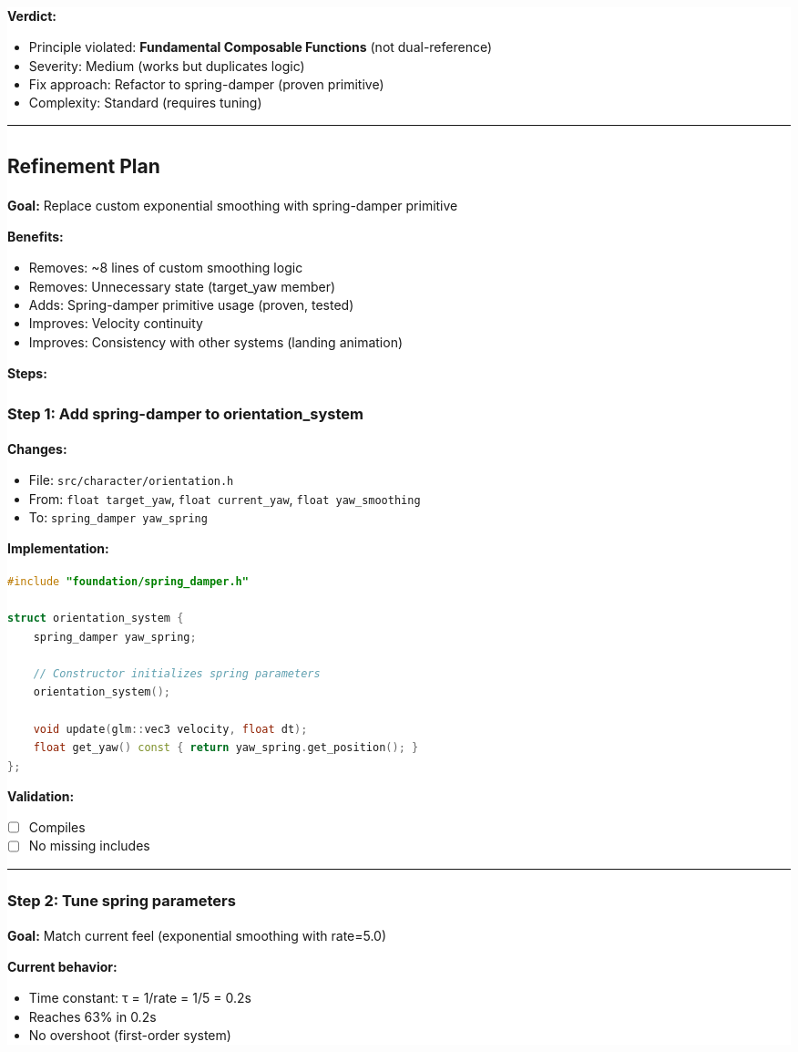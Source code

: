 **Verdict:**
- Principle violated: **Fundamental Composable Functions** (not dual-reference)
- Severity: Medium (works but duplicates logic)
- Fix approach: Refactor to spring-damper (proven primitive)
- Complexity: Standard (requires tuning)

---

## Refinement Plan

**Goal:** Replace custom exponential smoothing with spring-damper primitive

**Benefits:**
- Removes: ~8 lines of custom smoothing logic
- Removes: Unnecessary state (target_yaw member)
- Adds: Spring-damper primitive usage (proven, tested)
- Improves: Velocity continuity
- Improves: Consistency with other systems (landing animation)

**Steps:**

### Step 1: Add spring-damper to orientation_system

**Changes:**
- File: `src/character/orientation.h`
- From: `float target_yaw`, `float current_yaw`, `float yaw_smoothing`
- To: `spring_damper yaw_spring`

**Implementation:**
```cpp
#include "foundation/spring_damper.h"

struct orientation_system {
    spring_damper yaw_spring;

    // Constructor initializes spring parameters
    orientation_system();

    void update(glm::vec3 velocity, float dt);
    float get_yaw() const { return yaw_spring.get_position(); }
};
```

**Validation:**
- [ ] Compiles
- [ ] No missing includes

---

### Step 2: Tune spring parameters

**Goal:** Match current feel (exponential smoothing with rate=5.0)

**Current behavior:**
- Time constant: τ = 1/rate = 1/5 = 0.2s
- Reaches 63% in 0.2s
- No overshoot (first-order system)

